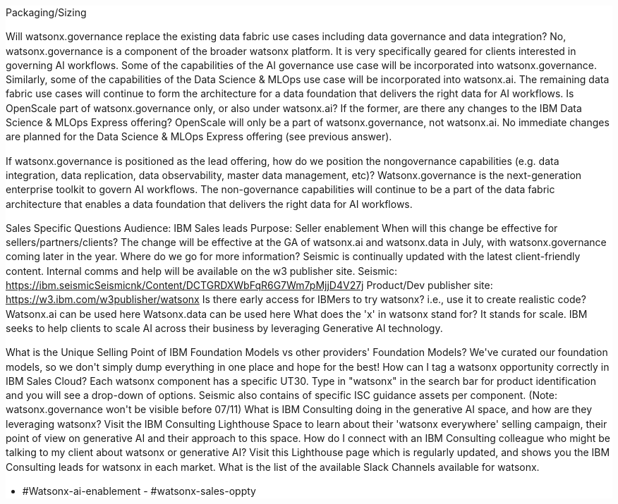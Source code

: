  Packaging/Sizing 
 
Will watsonx.governance replace the existing data fabric use cases including data governance and data integration? No, watsonx.governance is a component of the broader watsonx platform. It is very specifically geared for clients interested in governing AI workflows. Some of the capabilities of the AI governance use case will be incorporated into watsonx.governance. Similarly, some of the capabilities of the Data Science & MLOps use case will be incorporated into watsonx.ai. The remaining data fabric use cases will continue to form the architecture for a data foundation that delivers the right data for AI workflows. Is OpenScale part of watsonx.governance only, or also under watsonx.ai? If the former, are there any changes to the IBM Data Science & MLOps Express offering? OpenScale will only be a part of watsonx.governance, not watsonx.ai. No immediate changes are planned for the Data Science & MLOps Express offering (see previous answer). 

If watsonx.governance is positioned as the lead offering, how do we position the nongovernance capabilities (e.g. data integration, data replication, data observability, master data management, etc)? Watsonx.governance is the next-generation enterprise toolkit to govern AI workflows. The non-governance capabilities will continue to be a part of the data fabric architecture that enables a data foundation that delivers the right data for AI workflows.

Sales Specific Questions Audience: IBM Sales leads Purpose: Seller enablement When will this change be effective for sellers/partners/clients? The change will be effective at the GA of watsonx.ai and watsonx.data in July, with watsonx.governance coming later in the year. Where do we go for more information? Seismic is continually updated with the latest client-friendly content. Internal comms and help will be available on the w3 publisher site. Seismic: https://ibm.seismicSeismicnk/Content/DCTGRDXWbFqR6G7Wm7pMjjD4V27j Product/Dev publisher site: https://w3.ibm.com/w3publisher/watsonx Is there early access for IBMers to try watsonx? i.e., use it to create realistic code? Watsonx.ai can be used here Watsonx.data can be used here What does the 'x' in watsonx stand for? It stands for scale. IBM seeks to help clients to scale AI across their business by leveraging Generative AI technology.

What is the Unique Selling Point of IBM Foundation Models vs other providers' Foundation Models? We've curated our foundation models, so we don't simply dump everything in one place and hope for the best! How can I tag a watsonx opportunity correctly in IBM Sales Cloud? Each watsonx component has a specific UT30. Type in "watsonx" in the search bar for product identification and you will see a drop-down of options. Seismic also contains of specific ISC guidance assets per component. (Note: watsonx.governance won't be visible before 07/11) What is IBM Consulting doing in the generative AI space, and how are they leveraging watsonx? Visit the IBM Consulting Lighthouse Space to learn about their 'watsonx everywhere' selling campaign, their point of view on generative AI and their approach to this space. How do I connect with an IBM Consulting colleague who might be talking to my client about watsonx or generative AI? Visit this Lighthouse page which is regularly updated, and shows you the IBM Consulting leads for watsonx in each market. What is the list of the available Slack Channels available for watsonx. 

- \#Watsonx-ai-enablement - \#watsonx-sales-oppty
 